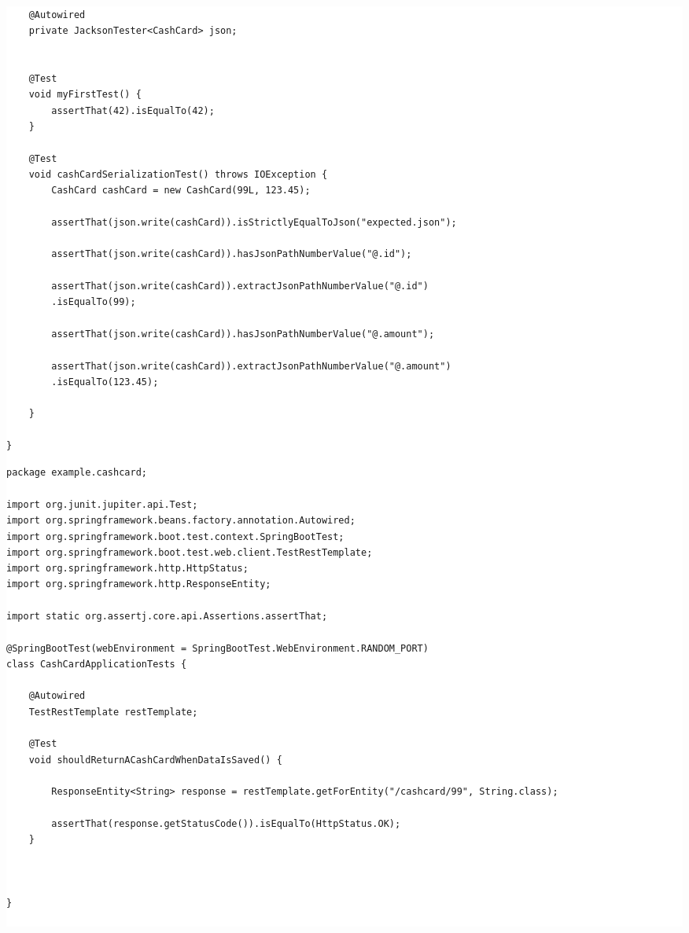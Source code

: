 ```
    @Autowired
    private JacksonTester<CashCard> json;


    @Test
    void myFirstTest() {
        assertThat(42).isEqualTo(42);
    }

    @Test
    void cashCardSerializationTest() throws IOException {
        CashCard cashCard = new CashCard(99L, 123.45);

        assertThat(json.write(cashCard)).isStrictlyEqualToJson("expected.json");
        
        assertThat(json.write(cashCard)).hasJsonPathNumberValue("@.id");
        
        assertThat(json.write(cashCard)).extractJsonPathNumberValue("@.id")
        .isEqualTo(99);
        
        assertThat(json.write(cashCard)).hasJsonPathNumberValue("@.amount");
        
        assertThat(json.write(cashCard)).extractJsonPathNumberValue("@.amount")
        .isEqualTo(123.45);

    }

}

  ```

```
package example.cashcard;

import org.junit.jupiter.api.Test;
import org.springframework.beans.factory.annotation.Autowired;
import org.springframework.boot.test.context.SpringBootTest;
import org.springframework.boot.test.web.client.TestRestTemplate;
import org.springframework.http.HttpStatus;
import org.springframework.http.ResponseEntity;

import static org.assertj.core.api.Assertions.assertThat;

@SpringBootTest(webEnvironment = SpringBootTest.WebEnvironment.RANDOM_PORT)
class CashCardApplicationTests {

	@Autowired
	TestRestTemplate restTemplate;

	@Test
	void shouldReturnACashCardWhenDataIsSaved() {

		ResponseEntity<String> response = restTemplate.getForEntity("/cashcard/99", String.class);

		assertThat(response.getStatusCode()).isEqualTo(HttpStatus.OK);
	}



}


```
